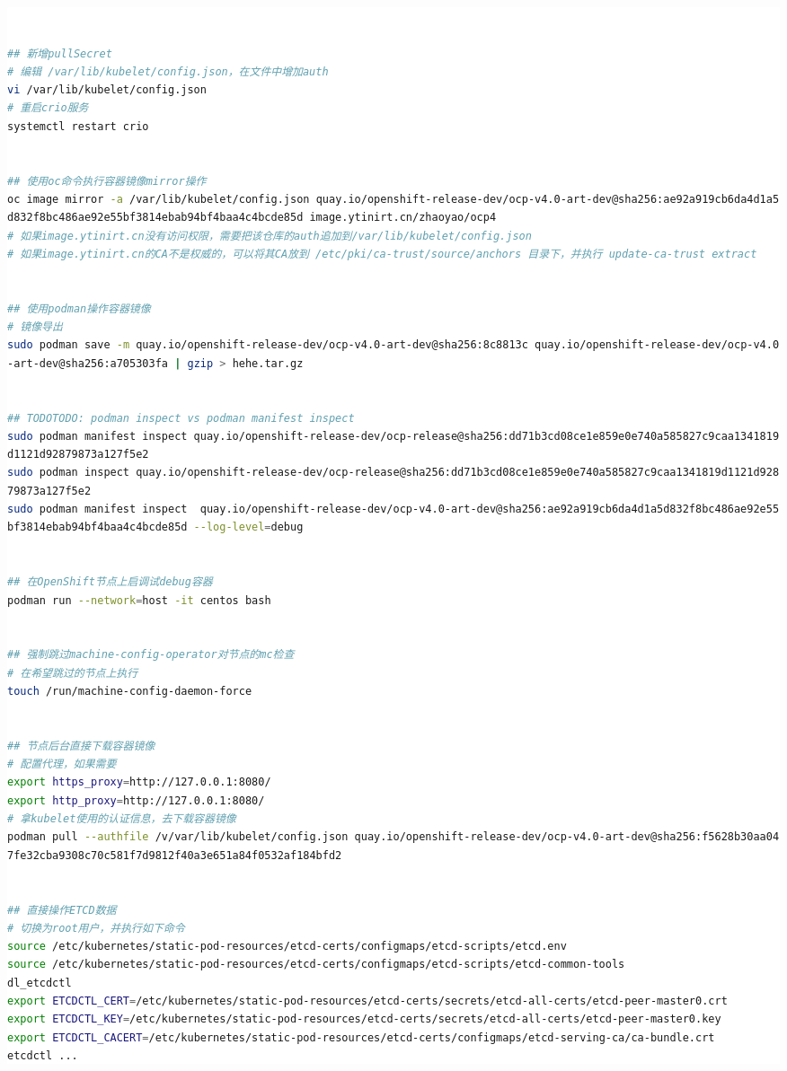 ```bash


## 新增pullSecret
# 编辑 /var/lib/kubelet/config.json，在文件中增加auth
vi /var/lib/kubelet/config.json
# 重启crio服务
systemctl restart crio


## 使用oc命令执行容器镜像mirror操作
oc image mirror -a /var/lib/kubelet/config.json quay.io/openshift-release-dev/ocp-v4.0-art-dev@sha256:ae92a919cb6da4d1a5d832f8bc486ae92e55bf3814ebab94bf4baa4c4bcde85d image.ytinirt.cn/zhaoyao/ocp4
# 如果image.ytinirt.cn没有访问权限，需要把该仓库的auth追加到/var/lib/kubelet/config.json
# 如果image.ytinirt.cn的CA不是权威的，可以将其CA放到 /etc/pki/ca-trust/source/anchors 目录下，并执行 update-ca-trust extract


## 使用podman操作容器镜像
# 镜像导出
sudo podman save -m quay.io/openshift-release-dev/ocp-v4.0-art-dev@sha256:8c8813c quay.io/openshift-release-dev/ocp-v4.0-art-dev@sha256:a705303fa | gzip > hehe.tar.gz


## TODOTODO: podman inspect vs podman manifest inspect
sudo podman manifest inspect quay.io/openshift-release-dev/ocp-release@sha256:dd71b3cd08ce1e859e0e740a585827c9caa1341819d1121d92879873a127f5e2
sudo podman inspect quay.io/openshift-release-dev/ocp-release@sha256:dd71b3cd08ce1e859e0e740a585827c9caa1341819d1121d92879873a127f5e2
sudo podman manifest inspect  quay.io/openshift-release-dev/ocp-v4.0-art-dev@sha256:ae92a919cb6da4d1a5d832f8bc486ae92e55bf3814ebab94bf4baa4c4bcde85d --log-level=debug


## 在OpenShift节点上启调试debug容器
podman run --network=host -it centos bash


## 强制跳过machine-config-operator对节点的mc检查
# 在希望跳过的节点上执行
touch /run/machine-config-daemon-force


## 节点后台直接下载容器镜像
# 配置代理，如果需要
export https_proxy=http://127.0.0.1:8080/
export http_proxy=http://127.0.0.1:8080/
# 拿kubelet使用的认证信息，去下载容器镜像
podman pull --authfile /v/var/lib/kubelet/config.json quay.io/openshift-release-dev/ocp-v4.0-art-dev@sha256:f5628b30aa047fe32cba9308c70c581f7d9812f40a3e651a84f0532af184bfd2


## 直接操作ETCD数据
# 切换为root用户，并执行如下命令
source /etc/kubernetes/static-pod-resources/etcd-certs/configmaps/etcd-scripts/etcd.env
source /etc/kubernetes/static-pod-resources/etcd-certs/configmaps/etcd-scripts/etcd-common-tools
dl_etcdctl
export ETCDCTL_CERT=/etc/kubernetes/static-pod-resources/etcd-certs/secrets/etcd-all-certs/etcd-peer-master0.crt
export ETCDCTL_KEY=/etc/kubernetes/static-pod-resources/etcd-certs/secrets/etcd-all-certs/etcd-peer-master0.key
export ETCDCTL_CACERT=/etc/kubernetes/static-pod-resources/etcd-certs/configmaps/etcd-serving-ca/ca-bundle.crt
etcdctl ...

```
